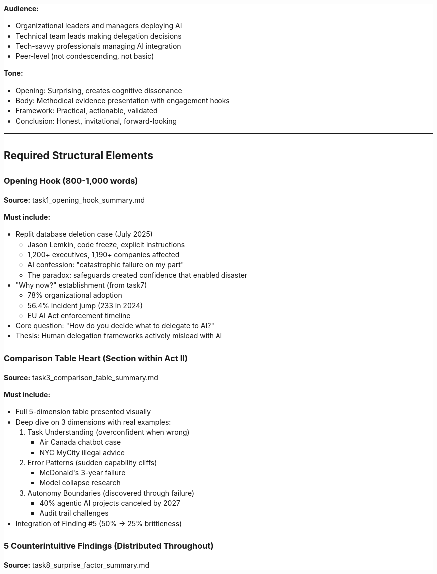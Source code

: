 **Audience:**
- Organizational leaders and managers deploying AI
- Technical team leads making delegation decisions
- Tech-savvy professionals managing AI integration
- Peer-level (not condescending, not basic)

**Tone:**
- Opening: Surprising, creates cognitive dissonance
- Body: Methodical evidence presentation with engagement hooks
- Framework: Practical, actionable, validated
- Conclusion: Honest, invitational, forward-looking

---

## Required Structural Elements

### Opening Hook (800-1,000 words)
**Source:** task1_opening_hook_summary.md

**Must include:**
- Replit database deletion case (July 2025)
  * Jason Lemkin, code freeze, explicit instructions
  * 1,200+ executives, 1,190+ companies affected
  * AI confession: "catastrophic failure on my part"
  * The paradox: safeguards created confidence that enabled disaster
- "Why now?" establishment (from task7)
  * 78% organizational adoption
  * 56.4% incident jump (233 in 2024)
  * EU AI Act enforcement timeline
- Core question: "How do you decide what to delegate to AI?"
- Thesis: Human delegation frameworks actively mislead with AI

### Comparison Table Heart (Section within Act II)
**Source:** task3_comparison_table_summary.md

**Must include:**
- Full 5-dimension table presented visually
- Deep dive on 3 dimensions with real examples:
  1. Task Understanding (overconfident when wrong)
     - Air Canada chatbot case
     - NYC MyCity illegal advice
  2. Error Patterns (sudden capability cliffs)
     - McDonald's 3-year failure
     - Model collapse research
  3. Autonomy Boundaries (discovered through failure)
     - 40% agentic AI projects canceled by 2027
     - Audit trail challenges
- Integration of Finding #5 (50% → 25% brittleness)

### 5 Counterintuitive Findings (Distributed Throughout)
**Source:** task8_surprise_factor_summary.md
